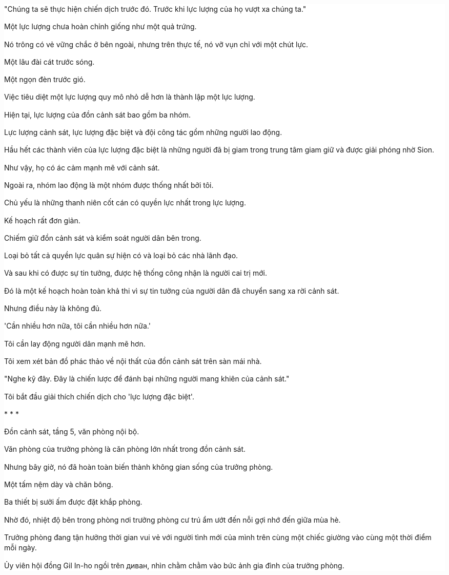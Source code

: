 "Chúng ta sẽ thực hiện chiến dịch trước đó. Trước khi lực lượng của họ vượt xa chúng ta."

Một lực lượng chưa hoàn chỉnh giống như một quả trứng.

Nó trông có vẻ vững chắc ở bên ngoài, nhưng trên thực tế, nó vỡ vụn chỉ với một chút lực.

Một lâu đài cát trước sóng.

Một ngọn đèn trước gió.

Việc tiêu diệt một lực lượng quy mô nhỏ dễ hơn là thành lập một lực lượng.

Hiện tại, lực lượng của đồn cảnh sát bao gồm ba nhóm.

Lực lượng cảnh sát, lực lượng đặc biệt và đội công tác gồm những người lao động.

Hầu hết các thành viên của lực lượng đặc biệt là những người đã bị giam trong trung tâm giam giữ và được giải phóng nhờ Sion.

Như vậy, họ có ác cảm mạnh mẽ với cảnh sát.

Ngoài ra, nhóm lao động là một nhóm được thống nhất bởi tôi.

Chủ yếu là những thanh niên cốt cán có quyền lực nhất trong lực lượng.

Kế hoạch rất đơn giản.

Chiếm giữ đồn cảnh sát và kiểm soát người dân bên trong.

Loại bỏ tất cả quyền lực quân sự hiện có và loại bỏ các nhà lãnh đạo.

Và sau khi có được sự tin tưởng, được hệ thống công nhận là người cai trị mới.

Đó là một kế hoạch hoàn toàn khả thi vì sự tin tưởng của người dân đã chuyển sang xa rời cảnh sát.

Nhưng điều này là không đủ.

'Cần nhiều hơn nữa, tôi cần nhiều hơn nữa.'

Tôi cần lay động người dân mạnh mẽ hơn.

Tôi xem xét bản đồ phác thảo về nội thất của đồn cảnh sát trên sàn mái nhà.

"Nghe kỹ đây. Đây là chiến lược để đánh bại những người mang khiên của cảnh sát."

Tôi bắt đầu giải thích chiến dịch cho 'lực lượng đặc biệt'.

\* \* \*

Đồn cảnh sát, tầng 5, văn phòng nội bộ.

Văn phòng của trưởng phòng là căn phòng lớn nhất trong đồn cảnh sát.

Nhưng bây giờ, nó đã hoàn toàn biến thành không gian sống của trưởng phòng.

Một tấm nệm dày và chăn bông.

Ba thiết bị sưởi ấm được đặt khắp phòng.

Nhờ đó, nhiệt độ bên trong phòng nơi trưởng phòng cư trú ẩm ướt đến nỗi gợi nhớ đến giữa mùa hè.

Trưởng phòng đang tận hưởng thời gian vui vẻ với người tình mới của mình trên cùng một chiếc giường vào cùng một thời điểm mỗi ngày.

Ủy viên hội đồng Gil In-ho ngồi trên диван, nhìn chằm chằm vào bức ảnh gia đình của trưởng phòng.
